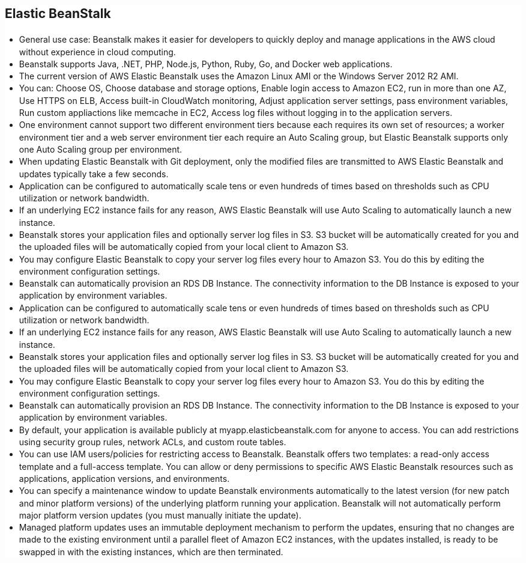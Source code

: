 

## Elastic BeanStalk

- General use case: Beanstalk makes it easier for developers to quickly deploy and manage applications in the AWS cloud without experience in cloud computing.
- Beanstalk supports Java, .NET, PHP, Node.js, Python, Ruby, Go, and Docker web applications.
- The current version of AWS Elastic Beanstalk uses the Amazon Linux AMI or the Windows Server 2012 R2 AMI.
- You can: Choose OS, Choose database and storage options, Enable login access to Amazon EC2, run in more than one AZ, Use HTTPS on ELB, Access built-in CloudWatch monitoring, Adjust application server settings, pass environment variables, Run custom appliactions like memcache in EC2, Access log files without logging in to the application servers.
- One environment cannot support two different environment tiers because each requires its own set of resources; a worker environment tier and a web server environment tier each require an Auto Scaling group, but Elastic Beanstalk supports only one Auto Scaling group per environment.
- When updating Elastic Beanstalk with Git deployment, only the modified files are transmitted to AWS Elastic Beanstalk and updates typically take a few seconds.
- Application can be configured to automatically scale tens or even hundreds of times based on thresholds such as CPU utilization or network bandwidth.
- If an underlying EC2 instance fails for any reason, AWS Elastic Beanstalk will use Auto Scaling to automatically launch a new instance.
- Beanstalk stores your application files and optionally server log files in S3. S3 bucket will be automatically created for you and the uploaded files will be automatically copied from your local client to Amazon S3.
- You may configure Elastic Beanstalk to copy your server log files every hour to Amazon S3. You do this by editing the environment configuration settings.
- Beanstalk can automatically provision an RDS DB Instance. The connectivity information to the DB Instance is exposed to your application by environment variables.
- Application can be configured to automatically scale tens or even hundreds of times based on thresholds such as CPU utilization or network bandwidth.
- If an underlying EC2 instance fails for any reason, AWS Elastic Beanstalk will use Auto Scaling to automatically launch a new instance.
- Beanstalk stores your application files and optionally server log files in S3. S3 bucket will be automatically created for you and the uploaded files will be automatically copied from your local client to Amazon S3.
- You may configure Elastic Beanstalk to copy your server log files every hour to Amazon S3. You do this by editing the environment configuration settings.
- Beanstalk can automatically provision an RDS DB Instance. The connectivity information to the DB Instance is exposed to your application by environment variables.
- By default, your application is available publicly at myapp.elasticbeanstalk.com for anyone to access. You can add restrictions using security group rules, network ACLs, and custom route tables.
- You can use IAM users/policies for restricting access to Beanstalk. Beanstalk offers two templates: a read-only access template and a full-access template. You can allow or deny permissions to specific AWS Elastic Beanstalk resources such as applications, application versions, and environments.
- You can specify a maintenance window to update Beanstalk environments automatically to the latest version (for new patch and minor platform versions) of the underlying platform running your application. Beanstalk will not automatically perform major platform version updates (you must manually initiate the update).
- Managed platform updates uses an immutable deployment mechanism to perform the updates, ensuring that no changes are made to the existing environment until a parallel fleet of Amazon EC2 instances, with the updates installed, is ready to be swapped in with the existing instances, which are then terminated.

